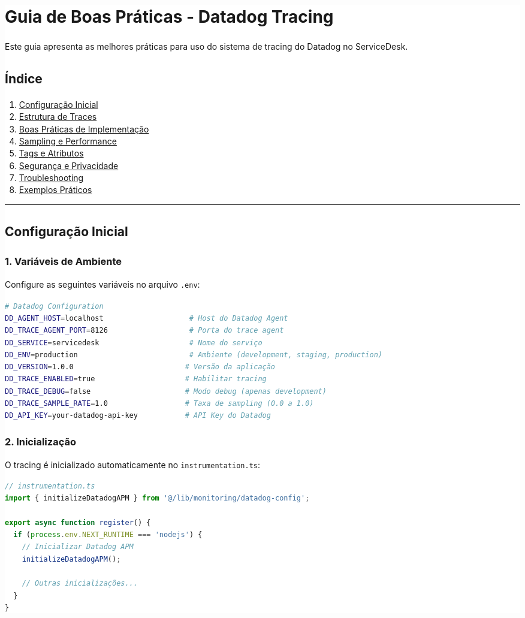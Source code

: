 # Guia de Boas Práticas - Datadog Tracing

Este guia apresenta as melhores práticas para uso do sistema de tracing do Datadog no ServiceDesk.

## Índice

1. [Configuração Inicial](#configuração-inicial)
2. [Estrutura de Traces](#estrutura-de-traces)
3. [Boas Práticas de Implementação](#boas-práticas-de-implementação)
4. [Sampling e Performance](#sampling-e-performance)
5. [Tags e Atributos](#tags-e-atributos)
6. [Segurança e Privacidade](#segurança-e-privacidade)
7. [Troubleshooting](#troubleshooting)
8. [Exemplos Práticos](#exemplos-práticos)

---

## Configuração Inicial

### 1. Variáveis de Ambiente

Configure as seguintes variáveis no arquivo `.env`:

```bash
# Datadog Configuration
DD_AGENT_HOST=localhost                    # Host do Datadog Agent
DD_TRACE_AGENT_PORT=8126                   # Porta do trace agent
DD_SERVICE=servicedesk                     # Nome do serviço
DD_ENV=production                          # Ambiente (development, staging, production)
DD_VERSION=1.0.0                          # Versão da aplicação
DD_TRACE_ENABLED=true                     # Habilitar tracing
DD_TRACE_DEBUG=false                      # Modo debug (apenas development)
DD_TRACE_SAMPLE_RATE=1.0                  # Taxa de sampling (0.0 a 1.0)
DD_API_KEY=your-datadog-api-key           # API Key do Datadog
```

### 2. Inicialização

O tracing é inicializado automaticamente no `instrumentation.ts`:

```typescript
// instrumentation.ts
import { initializeDatadogAPM } from '@/lib/monitoring/datadog-config';

export async function register() {
  if (process.env.NEXT_RUNTIME === 'nodejs') {
    // Inicializar Datadog APM
    initializeDatadogAPM();

    // Outras inicializações...
  }
}
```
